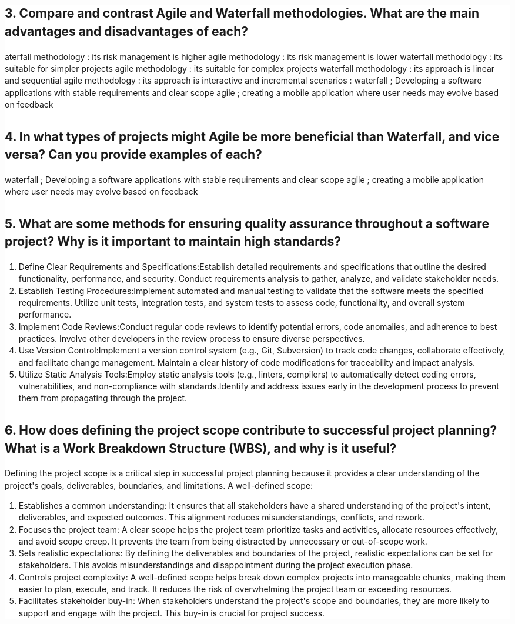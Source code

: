 ## 3. Compare and contrast Agile and Waterfall methodologies. What are the main advantages and disadvantages of each?

aterfall methodology : its risk management is higher      agile methodology : its risk management is lower
waterfall methodology : its suitable for simpler projects  agile methodology : its suitable for complex projects
waterfall methodology : its approach is linear and sequential  agile methodology : its approach is interactive and incremental
 scenarios : 
 waterfall ; Developing a software applications with stable requirements and clear scope
 agile ; creating a mobile application where user needs may evolve based on feedback
 
## 4. In what types of projects might Agile be more beneficial than Waterfall, and vice versa? Can you provide examples of each?

 waterfall ; Developing a software applications with stable requirements and clear scope
 agile ; creating a mobile application where user needs may evolve based on feedback
 
## 5. What are some methods for ensuring quality assurance throughout a software project? Why is it important to maintain high standards?

1. Define Clear Requirements and Specifications:Establish detailed requirements and specifications that outline the desired functionality, performance, and security.
Conduct requirements analysis to gather, analyze, and validate stakeholder needs.
2. Establish Testing Procedures:Implement automated and manual testing to validate that the software meets the specified requirements.
Utilize unit tests, integration tests, and system tests to assess code, functionality, and overall system performance.
3. Implement Code Reviews:Conduct regular code reviews to identify potential errors, code anomalies, and adherence to best practices.
Involve other developers in the review process to ensure diverse perspectives.
4. Use Version Control:Implement a version control system (e.g., Git, Subversion) to track code changes, collaborate effectively, and facilitate change management.
Maintain a clear history of code modifications for traceability and impact analysis.
5. Utilize Static Analysis Tools:Employ static analysis tools (e.g., linters, compilers) to automatically detect coding errors, vulnerabilities, and non-compliance with standards.Identify and address issues early in the development process to prevent them from propagating through the project.
   
## 6. How does defining the project scope contribute to successful project planning? What is a Work Breakdown Structure (WBS), and why is it useful?
Defining the project scope is a critical step in successful project planning because it provides a clear understanding of the project's goals, deliverables, boundaries, and limitations. A well-defined scope:
1. Establishes a common understanding: It ensures that all stakeholders have a shared understanding of the project's intent, deliverables, and expected outcomes. This alignment reduces misunderstandings, conflicts, and rework.
2. Focuses the project team: A clear scope helps the project team prioritize tasks and activities, allocate resources effectively, and avoid scope creep. It prevents the team from being distracted by unnecessary or out-of-scope work.
3. Sets realistic expectations: By defining the deliverables and boundaries of the project, realistic expectations can be set for stakeholders. This avoids misunderstandings and disappointment during the project execution phase.
4. Controls project complexity: A well-defined scope helps break down complex projects into manageable chunks, making them easier to plan, execute, and track. It reduces the risk of overwhelming the project team or exceeding resources.
5. Facilitates stakeholder buy-in: When stakeholders understand the project's scope and boundaries, they are more likely to support and engage with the project. This buy-in is crucial for project success.